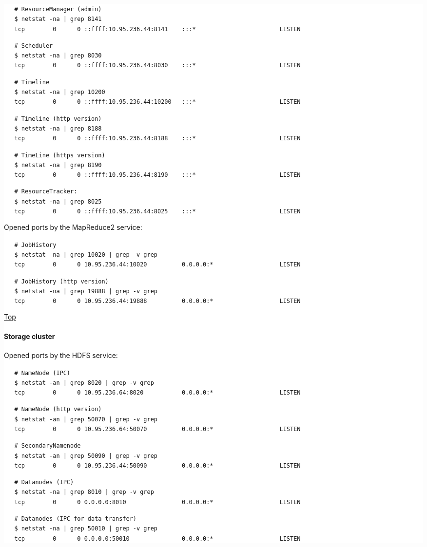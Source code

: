 `   # ResourceManager (admin)`\
`   $ netstat -na | grep 8141`\
`   tcp        0      0 ::ffff:10.95.236.44:8141    :::*                        LISTEN  `

`   # Scheduler`\
`   $ netstat -na | grep 8030`\
`   tcp        0      0 ::ffff:10.95.236.44:8030    :::*                        LISTEN`

`   # Timeline`\
`   $ netstat -na | grep 10200`\
`   tcp        0      0 ::ffff:10.95.236.44:10200   :::*                        LISTEN `

`   # Timeline (http version)`\
`   $ netstat -na | grep 8188`\
`   tcp        0      0 ::ffff:10.95.236.44:8188    :::*                        LISTEN  `

`   # TimeLine (https version)`\
`   $ netstat -na | grep 8190`\
`   tcp        0      0 ::ffff:10.95.236.44:8190    :::*                        LISTEN `

`   # ResourceTracker:`\
`   $ netstat -na | grep 8025`\
`   tcp        0      0 ::ffff:10.95.236.44:8025    :::*                        LISTEN  `

Opened ports by the MapReduce2 service:

`   # JobHistory`\
`   $ netstat -na | grep 10020 | grep -v grep`\
`   tcp        0      0 10.95.236.44:10020          0.0.0.0:*                   LISTEN      `

`   # JobHistory (http version)`\
`   $ netstat -na | grep 19888 | grep -v grep`\
`   tcp        0      0 10.95.236.44:19888          0.0.0.0:*                   LISTEN    `

[Top](http://forge.fiware.org/plugins/mediawiki/wiki/fiware/index.php/BigData_Analysis_-_Installation_and_Administration_Guide)

#### Storage cluster

Opened ports by the HDFS service:

`   # NameNode (IPC)`\
`   $ netstat -an | grep 8020 | grep -v grep`\
`   tcp        0      0 10.95.236.64:8020           0.0.0.0:*                   LISTEN      `

`   # NameNode (http version)`\
`   $ netstat -an | grep 50070 | grep -v grep`\
`   tcp        0      0 10.95.236.64:50070          0.0.0.0:*                   LISTEN      `

`   # SecondaryNamenode`\
`   $ netstat -an | grep 50090 | grep -v grep`\
`   tcp        0      0 10.95.236.44:50090          0.0.0.0:*                   LISTEN   `

`   # Datanodes (IPC)`\
`   $ netstat -na | grep 8010 | grep -v grep`\
`   tcp        0      0 0.0.0.0:8010                0.0.0.0:*                   LISTEN`

`   # Datanodes (IPC for data transfer)`\
`   $ netstat -na | grep 50010 | grep -v grep`\
`   tcp        0      0 0.0.0.0:50010               0.0.0.0:*                   LISTEN`
